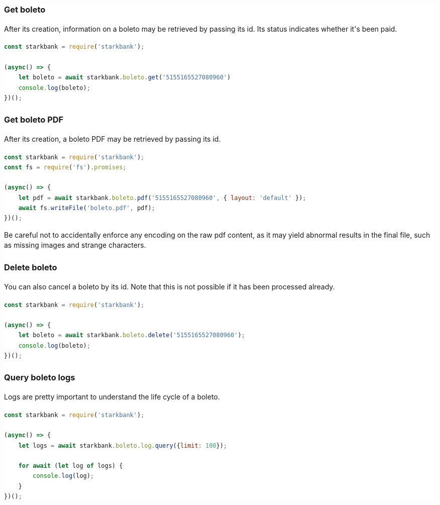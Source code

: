 ### Get boleto

After its creation, information on a boleto may be retrieved by passing its id.
Its status indicates whether it's been paid.

```javascript
const starkbank = require('starkbank');

(async() => {
    let boleto = await starkbank.boleto.get('5155165527080960')
    console.log(boleto);
})();
```

### Get boleto PDF

After its creation, a boleto PDF may be retrieved by passing its id.

```javascript
const starkbank = require('starkbank');
const fs = require('fs').promises;

(async() => {
    let pdf = await starkbank.boleto.pdf('5155165527080960', { layout: 'default' });
    await fs.writeFile('boleto.pdf', pdf);
})();
```

Be careful not to accidentally enforce any encoding on the raw pdf content,
as it may yield abnormal results in the final file, such as missing images
and strange characters.

### Delete boleto

You can also cancel a boleto by its id.
Note that this is not possible if it has been processed already.

```javascript
const starkbank = require('starkbank');

(async() => {
    let boleto = await starkbank.boleto.delete('5155165527080960');
    console.log(boleto);
})();
```

### Query boleto logs

Logs are pretty important to understand the life cycle of a boleto.

```javascript
const starkbank = require('starkbank');

(async() => {
    let logs = await starkbank.boleto.log.query({limit: 100});

    for await (let log of logs) {
        console.log(log);
    }
})();
```
